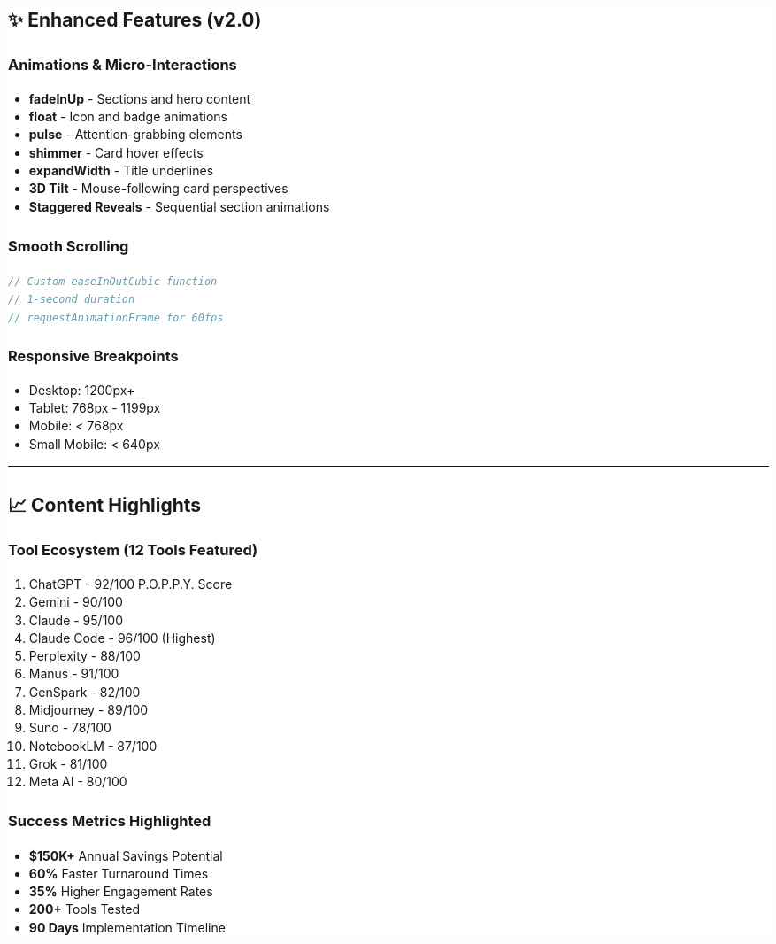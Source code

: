 ## ✨ Enhanced Features (v2.0)

### Animations & Micro-Interactions
- **fadeInUp** - Sections and hero content
- **float** - Icon and badge animations
- **pulse** - Attention-grabbing elements
- **shimmer** - Card hover effects
- **expandWidth** - Title underlines
- **3D Tilt** - Mouse-following card perspectives
- **Staggered Reveals** - Sequential section animations

### Smooth Scrolling
```javascript
// Custom easeInOutCubic function
// 1-second duration
// requestAnimationFrame for 60fps
```

### Responsive Breakpoints
- Desktop: 1200px+
- Tablet: 768px - 1199px
- Mobile: < 768px
- Small Mobile: < 640px

---

## 📈 Content Highlights

### Tool Ecosystem (12 Tools Featured)
1. ChatGPT - 92/100 P.O.P.P.Y. Score
2. Gemini - 90/100
3. Claude - 95/100
4. Claude Code - 96/100 (Highest)
5. Perplexity - 88/100
6. Manus - 91/100
7. GenSpark - 82/100
8. Midjourney - 89/100
9. Suno - 78/100
10. NotebookLM - 87/100
11. Grok - 81/100
12. Meta AI - 80/100

### Success Metrics Highlighted
- **$150K+** Annual Savings Potential
- **60%** Faster Turnaround Times
- **35%** Higher Engagement Rates
- **200+** Tools Tested
- **90 Days** Implementation Timeline
